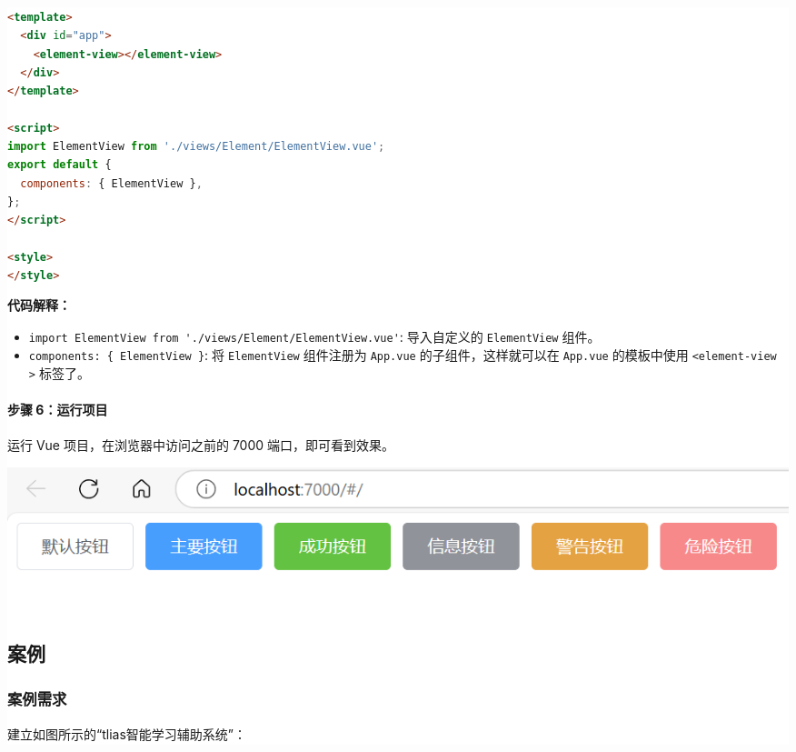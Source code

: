 
```html
<template>
  <div id="app">
    <element-view></element-view>
  </div>
</template>

<script>
import ElementView from './views/Element/ElementView.vue';
export default {
  components: { ElementView },
};
</script>

<style>
</style>
```


**代码解释：**

- `import ElementView from './views/Element/ElementView.vue'`: 导入自定义的 `ElementView` 组件。
- `components: { ElementView }`: 将 `ElementView` 组件注册为 `App.vue` 的子组件，这样就可以在 `App.vue` 的模板中使用 `<element-view>` 标签了。

#### ****步骤 6：运行项目****


运行 Vue 项目，在浏览器中访问之前的 7000 端口，即可看到效果。


![image.png](assets/e361dcb288e0d67d62b86f0cb93a79ff.png)


## ****案例****


### ****案例需求****


建立如图所示的“tlias智能学习辅助系统”：

